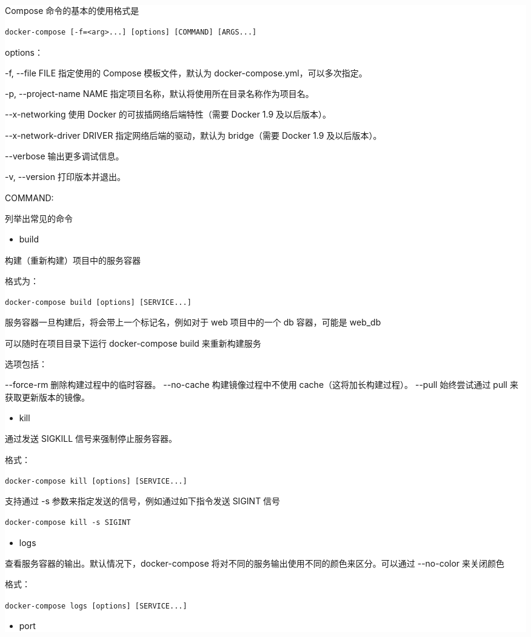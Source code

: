 Compose 命令的基本的使用格式是

    docker-compose [-f=<arg>...] [options] [COMMAND] [ARGS...]
    
options：

-f, --file FILE 指定使用的 Compose 模板文件，默认为 docker-compose.yml，可以多次指定。

-p, --project-name NAME 指定项目名称，默认将使用所在目录名称作为项目名。

--x-networking 使用 Docker 的可拔插网络后端特性（需要 Docker 1.9 及以后版本）。

--x-network-driver DRIVER 指定网络后端的驱动，默认为 bridge（需要 Docker 1.9 及以后版本）。

--verbose 输出更多调试信息。

-v, --version 打印版本并退出。


COMMAND:

列举出常见的命令

*   build

构建（重新构建）项目中的服务容器

格式为：

    docker-compose build [options] [SERVICE...]
    
服务容器一旦构建后，将会带上一个标记名，例如对于 web 项目中的一个 db 容器，可能是 web_db

可以随时在项目目录下运行 docker-compose build 来重新构建服务


选项包括：

--force-rm 删除构建过程中的临时容器。
--no-cache 构建镜像过程中不使用 cache（这将加长构建过程）。
--pull 始终尝试通过 pull 来获取更新版本的镜像。

*   kill

通过发送 SIGKILL 信号来强制停止服务容器。

格式：

    docker-compose kill [options] [SERVICE...]
    
支持通过 -s 参数来指定发送的信号，例如通过如下指令发送 SIGINT 信号

    docker-compose kill -s SIGINT
    
*   logs

查看服务容器的输出。默认情况下，docker-compose 将对不同的服务输出使用不同的颜色来区分。可以通过 --no-color 来关闭颜色  

格式：

    docker-compose logs [options] [SERVICE...]


    
*   port
